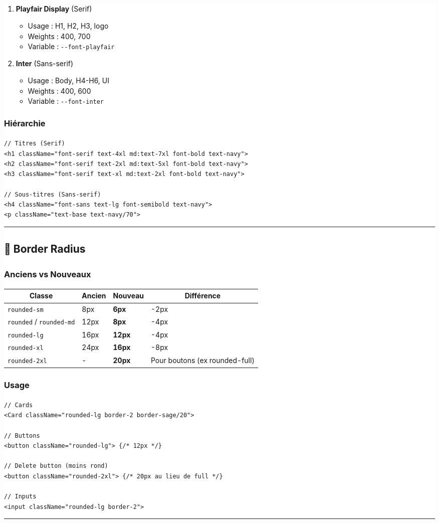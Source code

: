 1. **Playfair Display** (Serif)
   - Usage : H1, H2, H3, logo
   - Weights : 400, 700
   - Variable : `--font-playfair`

2. **Inter** (Sans-serif)
   - Usage : Body, H4-H6, UI
   - Weights : 400, 600
   - Variable : `--font-inter`

### Hiérarchie

```tsx
// Titres (Serif)
<h1 className="font-serif text-4xl md:text-7xl font-bold text-navy">
<h2 className="font-serif text-2xl md:text-5xl font-bold text-navy">
<h3 className="font-serif text-xl md:text-2xl font-bold text-navy">

// Sous-titres (Sans-serif)
<h4 className="font-sans text-lg font-semibold text-navy">
<p className="text-base text-navy/70">
```

---

## 🔲 Border Radius

### Anciens vs Nouveaux

| Classe | Ancien | Nouveau | Différence |
|--------|--------|---------|------------|
| `rounded-sm` | 8px | **6px** | -2px |
| `rounded` / `rounded-md` | 12px | **8px** | -4px |
| `rounded-lg` | 16px | **12px** | -4px |
| `rounded-xl` | 24px | **16px** | -8px |
| `rounded-2xl` | - | **20px** | Pour boutons (ex rounded-full) |

### Usage

```tsx
// Cards
<Card className="rounded-lg border-2 border-sage/20">

// Buttons
<button className="rounded-lg"> {/* 12px */}

// Delete button (moins rond)
<button className="rounded-2xl"> {/* 20px au lieu de full */}

// Inputs
<input className="rounded-lg border-2">
```

---